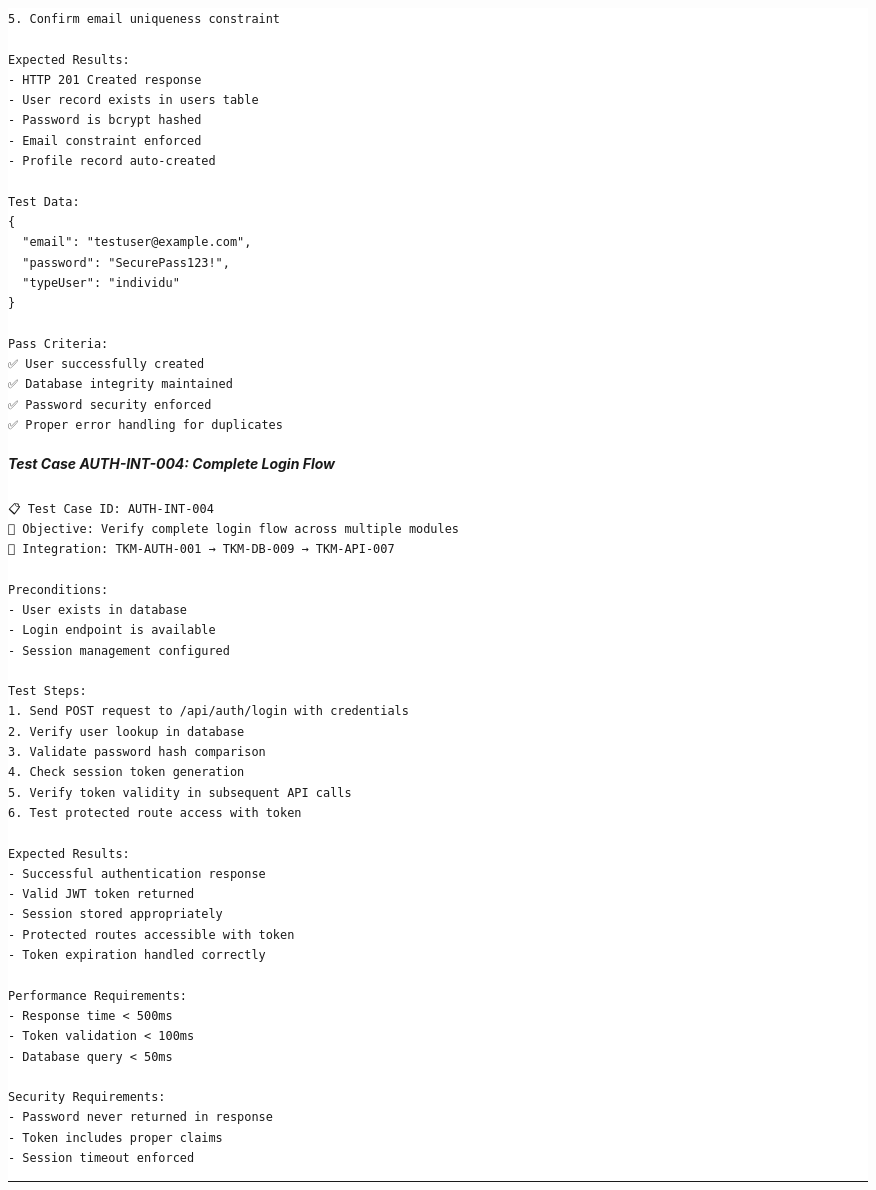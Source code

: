 ```
5. Confirm email uniqueness constraint

Expected Results:
- HTTP 201 Created response
- User record exists in users table
- Password is bcrypt hashed
- Email constraint enforced
- Profile record auto-created

Test Data:
{
  "email": "testuser@example.com",
  "password": "SecurePass123!",
  "typeUser": "individu"
}

Pass Criteria:
✅ User successfully created
✅ Database integrity maintained
✅ Password security enforced
✅ Proper error handling for duplicates
```

##### **Test Case AUTH-INT-004: Complete Login Flow**

```
📋 Test Case ID: AUTH-INT-004
🎯 Objective: Verify complete login flow across multiple modules
🔗 Integration: TKM-AUTH-001 → TKM-DB-009 → TKM-API-007

Preconditions:
- User exists in database
- Login endpoint is available
- Session management configured

Test Steps:
1. Send POST request to /api/auth/login with credentials
2. Verify user lookup in database
3. Validate password hash comparison
4. Check session token generation
5. Verify token validity in subsequent API calls
6. Test protected route access with token

Expected Results:
- Successful authentication response
- Valid JWT token returned
- Session stored appropriately
- Protected routes accessible with token
- Token expiration handled correctly

Performance Requirements:
- Response time < 500ms
- Token validation < 100ms
- Database query < 50ms

Security Requirements:
- Password never returned in response
- Token includes proper claims
- Session timeout enforced
```

---